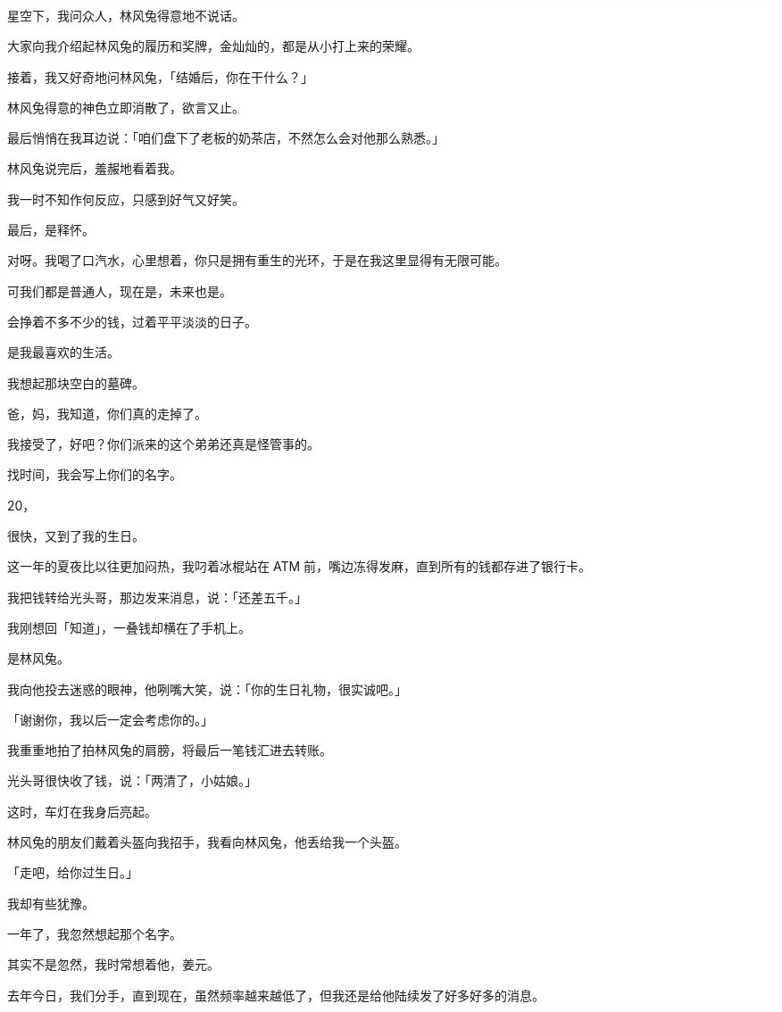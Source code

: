 星空下，我问众人，林风兔得意地不说话。

大家向我介绍起林风兔的履历和奖牌，金灿灿的，都是从小打上来的荣耀。

接着，我又好奇地问林风兔，「结婚后，你在干什么？」

林风兔得意的神色立即消散了，欲言又止。

最后悄悄在我耳边说：「咱们盘下了老板的奶茶店，不然怎么会对他那么熟悉。」

林风兔说完后，羞赧地看着我。

我一时不知作何反应，只感到好气又好笑。

最后，是释怀。

对呀。我喝了口汽水，心里想着，你只是拥有重生的光环，于是在我这里显得有无限可能。

可我们都是普通人，现在是，未来也是。

会挣着不多不少的钱，过着平平淡淡的日子。

是我最喜欢的生活。

我想起那块空白的墓碑。

爸，妈，我知道，你们真的走掉了。

我接受了，好吧？你们派来的这个弟弟还真是怪管事的。

找时间，我会写上你们的名字。

20，

很快，又到了我的生日。

这一年的夏夜比以往更加闷热，我叼着冰棍站在 ATM 前，嘴边冻得发麻，直到所有的钱都存进了银行卡。

我把钱转给光头哥，那边发来消息，说：「还差五千。」

我刚想回「知道」，一叠钱却横在了手机上。

是林风兔。

我向他投去迷惑的眼神，他咧嘴大笑，说：「你的生日礼物，很实诚吧。」

「谢谢你，我以后一定会考虑你的。」

我重重地拍了拍林风兔的肩膀，将最后一笔钱汇进去转账。

光头哥很快收了钱，说：「两清了，小姑娘。」

这时，车灯在我身后亮起。

林风兔的朋友们戴着头盔向我招手，我看向林风兔，他丢给我一个头盔。

「走吧，给你过生日。」

我却有些犹豫。

一年了，我忽然想起那个名字。

其实不是忽然，我时常想着他，姜元。

去年今日，我们分手，直到现在，虽然频率越来越低了，但我还是给他陆续发了好多好多的消息。
